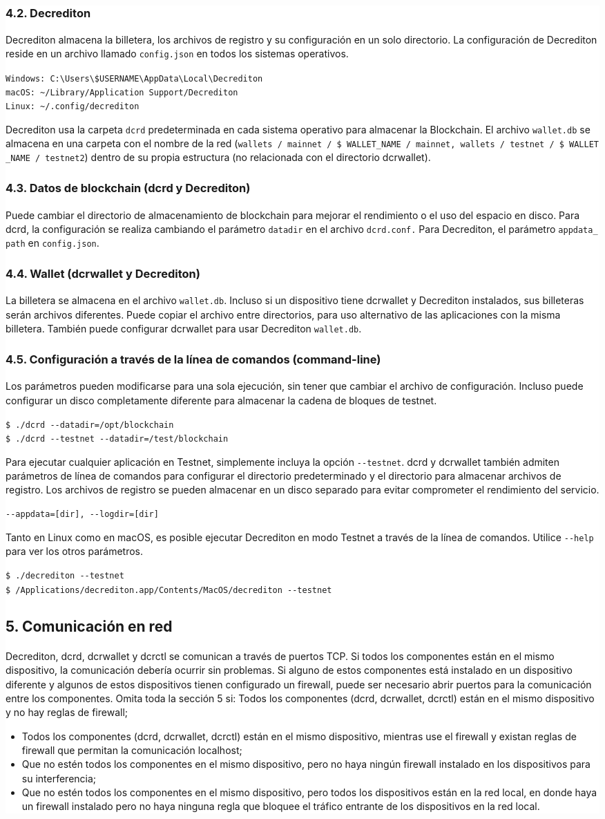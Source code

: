 ### 4.2. Decrediton
Decrediton almacena la billetera, los archivos de registro y su configuración en un solo directorio. La configuración de Decrediton reside en un archivo llamado `config.json` en todos los sistemas operativos.
```
Windows: C:\Users\$USERNAME\AppData\Local\Decrediton
macOS: ~/Library/Application Support/Decrediton
Linux: ~/.config/decrediton
```
Decrediton usa la carpeta `dcrd` predeterminada en cada sistema operativo para almacenar la Blockchain. El archivo `wallet.db` se almacena en una carpeta con el nombre de la red (`wallets / mainnet / $ WALLET_NAME / mainnet, wallets / testnet / $ WALLET_NAME / testnet2`) dentro de su propia estructura (no relacionada con el directorio dcrwallet).

### 4.3. Datos de blockchain (dcrd y Decrediton) 
Puede cambiar el directorio de almacenamiento de blockchain para mejorar el rendimiento o el uso del espacio en disco. Para dcrd, la configuración se realiza cambiando el parámetro `datadir` en el archivo `dcrd.conf.` Para Decrediton, el parámetro `appdata_path` en `config.json`.

### 4.4. Wallet (dcrwallet y Decrediton) 
La billetera se almacena en el archivo `wallet.db`. Incluso si un dispositivo tiene dcrwallet y Decrediton instalados, sus billeteras serán archivos diferentes. Puede copiar el archivo entre directorios, para uso alternativo de las aplicaciones con la misma billetera. También puede configurar dcrwallet para usar Decrediton `wallet.db`.
### 4.5. Configuración a través de la línea de comandos (command-line)
Los parámetros pueden modificarse para una sola ejecución, sin tener que cambiar el archivo de configuración. Incluso puede configurar un disco completamente diferente para almacenar la cadena de bloques de testnet.
```
$ ./dcrd --datadir=/opt/blockchain
$ ./dcrd --testnet --datadir=/test/blockchain
```
Para ejecutar cualquier aplicación en Testnet, simplemente incluya la opción `--testnet`.
dcrd y dcrwallet también admiten parámetros de línea de comandos para configurar el directorio predeterminado y el directorio para almacenar archivos de registro. Los archivos de registro se pueden almacenar en un disco separado para evitar comprometer el rendimiento del servicio.
```
--appdata=[dir], --logdir=[dir]
```
Tanto en Linux como en macOS, es posible ejecutar Decrediton en modo Testnet a través de la línea de comandos. Utilice `--help` para ver los otros parámetros.
```
$ ./decrediton --testnet
$ /Applications/decrediton.app/Contents/MacOS/decrediton --testnet
```
## 5. Comunicación en red
Decrediton, dcrd, dcrwallet y dcrctl se comunican a través de puertos TCP. Si todos los componentes están en el mismo dispositivo, la comunicación debería ocurrir sin problemas. Si alguno de estos componentes está instalado en un dispositivo diferente y algunos de estos dispositivos tienen configurado un firewall, puede ser necesario abrir puertos para la comunicación entre los componentes.
Omita toda la sección 5 si:
Todos los componentes (dcrd, dcrwallet, dcrctl) están en el mismo dispositivo y no hay reglas de firewall;
- Todos los componentes (dcrd, dcrwallet, dcrctl) están en el mismo dispositivo, mientras use el firewall y existan reglas de firewall que permitan la comunicación localhost;
- Que no estén todos los componentes en el mismo dispositivo, pero no haya ningún firewall instalado en los dispositivos para su interferencia;
- Que no estén todos los componentes en el mismo dispositivo, pero todos los dispositivos están en la red local, en donde haya un firewall instalado pero no haya ninguna regla que bloquee el tráfico entrante de los dispositivos en la red local.